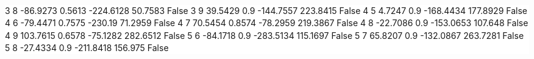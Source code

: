 <tr>
     <td>3</td>      <td>8</td>   <td>-86.9273</td>  <td>0.5613</td> <td>-224.6128</td>  <td>50.7583</td>  <td>False</td>
</tr>
<tr>
     <td>3</td>      <td>9</td>    <td>39.5429</td>    <td>0.9</td>  <td>-144.7557</td> <td>223.8415</td>  <td>False</td>
</tr>
<tr>
     <td>4</td>      <td>5</td>    <td>4.7247</td>     <td>0.9</td>  <td>-168.4434</td> <td>177.8929</td>  <td>False</td>
</tr>
<tr>
     <td>4</td>      <td>6</td>   <td>-79.4471</td>  <td>0.7575</td>  <td>-230.19</td>   <td>71.2959</td>  <td>False</td>
</tr>
<tr>
     <td>4</td>      <td>7</td>    <td>70.5454</td>  <td>0.8574</td> <td>-78.2959</td>  <td>219.3867</td>  <td>False</td>
</tr>
<tr>
     <td>4</td>      <td>8</td>   <td>-22.7086</td>    <td>0.9</td>  <td>-153.0653</td>  <td>107.648</td>  <td>False</td>
</tr>
<tr>
     <td>4</td>      <td>9</td>   <td>103.7615</td>  <td>0.6578</td> <td>-75.1282</td>  <td>282.6512</td>  <td>False</td>
</tr>
<tr>
     <td>5</td>      <td>6</td>   <td>-84.1718</td>    <td>0.9</td>  <td>-283.5134</td> <td>115.1697</td>  <td>False</td>
</tr>
<tr>
     <td>5</td>      <td>7</td>    <td>65.8207</td>    <td>0.9</td>  <td>-132.0867</td> <td>263.7281</td>  <td>False</td>
</tr>
<tr>
     <td>5</td>      <td>8</td>   <td>-27.4334</td>    <td>0.9</td>  <td>-211.8418</td>  <td>156.975</td>  <td>False</td>
</tr>
<tr>

